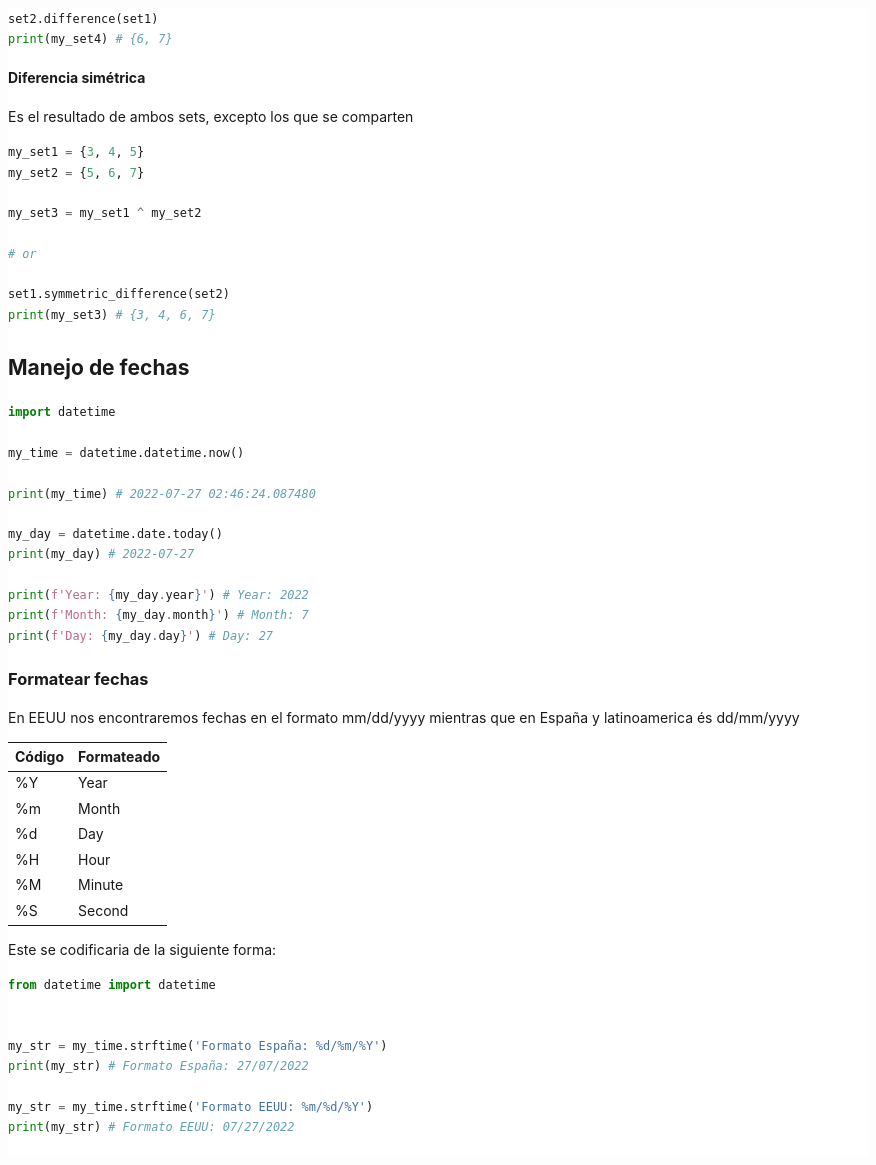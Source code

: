 ```py
set2.difference(set1)
print(my_set4) # {6, 7}
```

#### Diferencia simétrica

Es el resultado de ambos sets, excepto los que se comparten

```py
my_set1 = {3, 4, 5}
my_set2 = {5, 6, 7}

my_set3 = my_set1 ^ my_set2

# or

set1.symmetric_difference(set2)
print(my_set3) # {3, 4, 6, 7}
```

## Manejo de fechas

```py
import datetime

my_time = datetime.datetime.now()

print(my_time) # 2022-07-27 02:46:24.087480

my_day = datetime.date.today()
print(my_day) # 2022-07-27

print(f'Year: {my_day.year}') # Year: 2022
print(f'Month: {my_day.month}') # Month: 7
print(f'Day: {my_day.day}') # Day: 27
```

### Formatear fechas
En EEUU nos encontraremos fechas en el formato mm/dd/yyyy mientras que en España y latinoamerica és dd/mm/yyyy

Código | Formateado
---|---
%Y | Year
%m | Month
%d | Day
%H | Hour
%M | Minute
%S | Second

Este se codificaria de la siguiente forma:

```py
from datetime import datetime


my_str = my_time.strftime('Formato España: %d/%m/%Y')
print(my_str) # Formato España: 27/07/2022

my_str = my_time.strftime('Formato EEUU: %m/%d/%Y')
print(my_str) # Formato EEUU: 07/27/2022



```